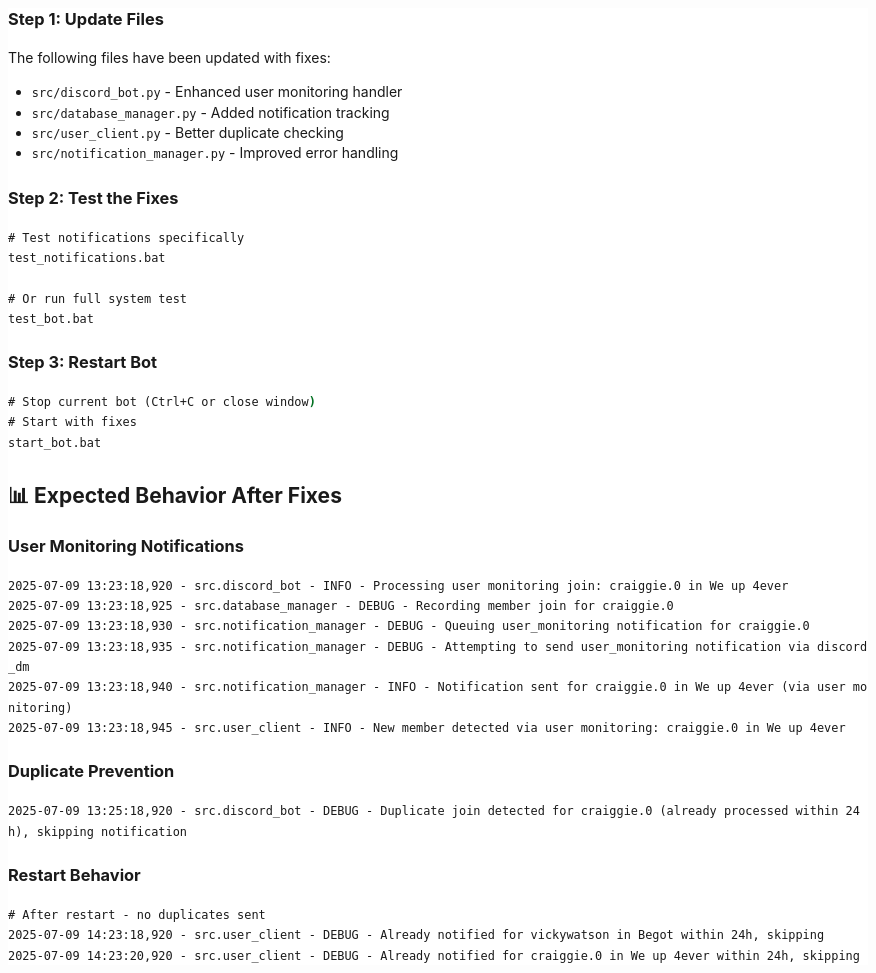 ### Step 1: Update Files
The following files have been updated with fixes:
- `src/discord_bot.py` - Enhanced user monitoring handler
- `src/database_manager.py` - Added notification tracking
- `src/user_client.py` - Better duplicate checking
- `src/notification_manager.py` - Improved error handling

### Step 2: Test the Fixes
```cmd
# Test notifications specifically
test_notifications.bat

# Or run full system test
test_bot.bat
```

### Step 3: Restart Bot
```cmd
# Stop current bot (Ctrl+C or close window)
# Start with fixes
start_bot.bat
```

## 📊 Expected Behavior After Fixes

### User Monitoring Notifications
```
2025-07-09 13:23:18,920 - src.discord_bot - INFO - Processing user monitoring join: craiggie.0 in We up 4ever
2025-07-09 13:23:18,925 - src.database_manager - DEBUG - Recording member join for craiggie.0
2025-07-09 13:23:18,930 - src.notification_manager - DEBUG - Queuing user_monitoring notification for craiggie.0
2025-07-09 13:23:18,935 - src.notification_manager - DEBUG - Attempting to send user_monitoring notification via discord_dm
2025-07-09 13:23:18,940 - src.notification_manager - INFO - Notification sent for craiggie.0 in We up 4ever (via user monitoring)
2025-07-09 13:23:18,945 - src.user_client - INFO - New member detected via user monitoring: craiggie.0 in We up 4ever
```

### Duplicate Prevention
```
2025-07-09 13:25:18,920 - src.discord_bot - DEBUG - Duplicate join detected for craiggie.0 (already processed within 24h), skipping notification
```

### Restart Behavior
```
# After restart - no duplicates sent
2025-07-09 14:23:18,920 - src.user_client - DEBUG - Already notified for vickywatson in Begot within 24h, skipping
2025-07-09 14:23:20,920 - src.user_client - DEBUG - Already notified for craiggie.0 in We up 4ever within 24h, skipping
```
